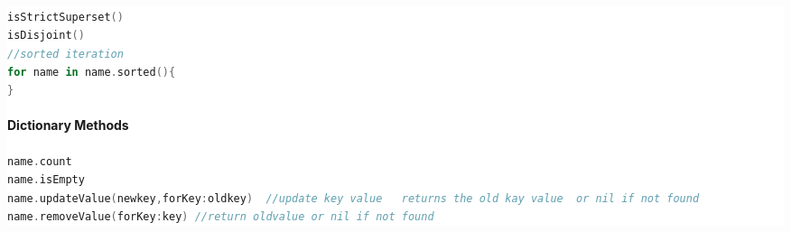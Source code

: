 ```swift
isStrictSuperset()
isDisjoint()
//sorted iteration
for name in name.sorted(){
}
```

#### Dictionary Methods

```swift
name.count
name.isEmpty
name.updateValue(newkey,forKey:oldkey)  //update key value   returns the old kay value  or nil if not found
name.removeValue(forKey:key) //return oldvalue or nil if not found
```

